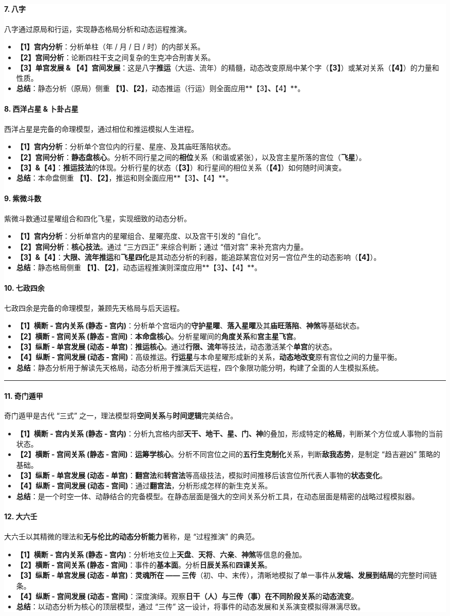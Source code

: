 #### 7. 八字

八字通过原局和行运，实现静态格局分析和动态运程推演。

-   **【1】宫内分析**：分析单柱（年 / 月 / 日 / 时）的内部关系。
-   **【2】宫间分析**：论断四柱干支之间复杂的生克冲合刑害关系。
-   **【3】单宫发展 & 【4】宫间发展**：这是八字**推运**（大运、流年）的精髓，动态改变原局中某个字（**【3】**）或某对关系（**【4】**）的力量和性质。
-   **总结**：静态分析（原局）侧重 **【1】**、**【2】**，动态推运（行运）则全面应用**【3】**、**【4】**。

#### 8. 西洋占星 & 卜卦占星

西洋占星是完备的命理模型，通过相位和推运模拟人生进程。

-   **【1】宫内分析**：分析单个宫位内的行星、星座、及其庙旺落陷状态。
-   **【2】宫间分析**：**静态盘核心**。分析不同行星之间的**相位**关系（和谐或紧张），以及宫主星所落的宫位（**飞星**）。
-   **【3】&【4】**：**推运技法**的体现。分析行星的状态（**【3】**）和行星间的相位关系（**【4】**）如何随时间演变。
-   **总结**：本命盘侧重 **【1】**、**【2】**，推运和则全面应用**【3】**、**【4】**。

#### 9. 紫微斗数

紫微斗数通过星曜组合和四化飞星，实现细致的动态分析。

-   **【1】宫内分析**：分析单宫内的星曜组合、星曜亮度、以及宫干引发的 “自化”。
-   **【2】宫间分析**：**核心技法**。通过 “三方四正” 来综合判断；通过 “借对宫” 来补充宫内力量。
-   **【3】&【4】**：**大限、流年推运**和**飞星四化**是其动态分析的利器，能追踪某宫位对另一宫位产生的动态影响（**【4】**）。
-   **总结**：静态格局侧重 **【1】**、**【2】**，动态运程推演则深度应用**【3】**、**【4】**。

#### 10. 七政四余

七政四余是完备的命理模型，兼顾先天格局与后天运程。

-   **【1】横断 - 宫内关系 (静态 - 宫内)**：分析单个宫垣内的**守护星曜**、**落入星曜**及其**庙旺落陷**、**神煞**等基础状态。
-   **【2】横断 - 宫间关系 (静态 - 宫间)**：**本命盘核心**。分析星曜间的**角度关系**和**宫主星飞宫**。
-   **【3】纵断 - 单宫发展 (动态 - 单宫)**：**推运核心**。通过**行限、流年**等技法，动态激活某个**单宫**的状态。
-   **【4】纵断 - 宫间发展 (动态 - 宫间)**：高级推运。**行运星**与本命星曜形成新的关系，**动态地改变**原有宫位之间的力量平衡。
-   **总结**：静态分析用于解读先天格局，动态分析用于推演后天运程，四个象限功能分明，构建了全面的人生模拟系统。

---

#### 11. 奇门遁甲

奇门遁甲是古代 “三式” 之一，理法模型将**空间关系**与**时间逻辑**完美结合。

-   **【1】横断 - 宫内关系 (静态 - 宫内)**：分析九宫格内部**天干、地干、星、门、神**的叠加，形成特定的**格局**，判断某个方位或人事物的当前状态。
-   **【2】横断 - 宫间关系 (静态 - 宫间)**：**运筹学核心**。分析不同宫位之间的**五行生克制化**关系，判断**敌我态势**，是制定 “趋吉避凶” 策略的基础。
-   **【3】纵断 - 单宫发展 (动态 - 单宫)**：**翻宫法**和**转宫法**等高级技法，模拟时间推移后该宫位所代表人事物的**状态变化**。
-   **【4】纵断 - 宫间发展 (动态 - 宫间)**：通过**翻宫法**，分析形成怎样的新生克关系。
-   **总结**：是一个时空一体、动静结合的完备模型。在静态层面是强大的空间关系分析工具，在动态层面是精密的战略过程模拟器。

#### 12. 大六壬

大六壬以其精微的理法和**无与伦比的动态分析能力**著称，是 “过程推演” 的典范。

-   **【1】横断 - 宫内关系 (静态 - 宫内)**：分析地支位上**天盘**、**天将**、**六亲**、**神煞**等信息的叠加。
-   **【2】横断 - 宫间关系 (静态 - 宫间)**：事件的**基本面**。分析**日辰关系**和**四课关系**。
-   **【3】纵断 - 单宫发展 (动态 - 单宫)**：**灵魂所在 —— 三传**（初、中、末传），清晰地模拟了单一事件从**发端、发展到结局**的完整时间链条。
-   **【4】纵断 - 宫间发展 (动态 - 宫间)**：深度演绎。观察**日干（人）与三传（事）在不同阶段关系**的**动态流变**。
-   **总结**：以动态分析为核心的顶层模型，通过 “三传” 这一设计，将事件的动态发展和关系演变模拟得淋漓尽致。
